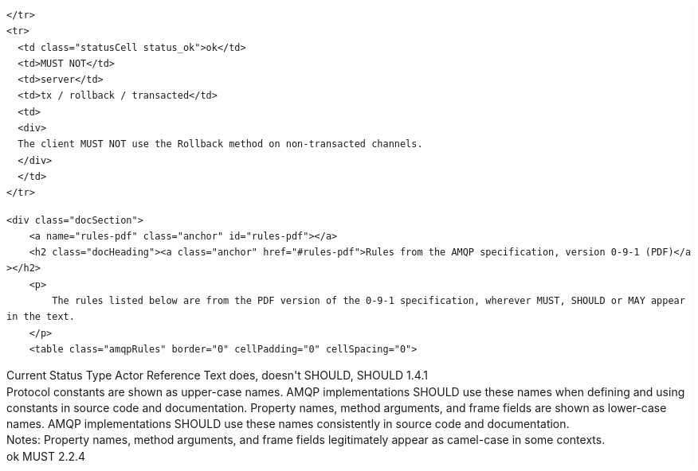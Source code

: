     </tr>
    <tr>
      <td class="statusCell status_ok">ok</td>
      <td>MUST NOT</td>
      <td>server</td>
      <td>tx / rollback / transacted</td>
      <td>
      <div>
      The client MUST NOT use the Rollback method on non-transacted channels.
      </div>
      </td>
    </tr>
  </tbody>
</table>
    </div>

    <div class="docSection">
        <a name="rules-pdf" class="anchor" id="rules-pdf"></a>
        <h2 class="docHeading"><a class="anchor" href="#rules-pdf">Rules from the AMQP specification, version 0-9-1 (PDF)</a></h2>
        <p>
            The rules listed below are from the PDF version of the 0-9-1 specification, wherever MUST, SHOULD or MAY appear in the text.
        </p>
        <table class="amqpRules" border="0" cellPadding="0" cellSpacing="0">
  <thead>
    <tr>
      <th>Current Status</th>
      <th>Type</th>
      <th>Actor</th>
      <th>Reference</th>
      <th>Text</th>
    </tr>
  </thead>
  <tbody>
    <tr>
      <td class="statusCell status_ok">does, doesn't</td>
      <td>
      SHOULD, SHOULD
      </td>
      <td></td>
      <td>1.4.1</td>
      <td>
      <div>
      Protocol constants are shown as upper-case names. AMQP implementations SHOULD use these names when defining and using constants in source code and documentation. Property names, method arguments, and frame fields
      are shown as lower-case names. AMQP implementations SHOULD use these names consistently in source code and documentation.
      </div>
      <div class="notes">
      <span class="leader">Notes: </span>
      Property names, method arguments, and frame fields legitimately appear as camel-case in some contexts.
      </div>
      </td>
    </tr>
    <tr>
      <td class="statusCell status_ok">ok</td>
      <td>
      MUST
      </td>
      <td></td>
      <td>2.2.4</td>
